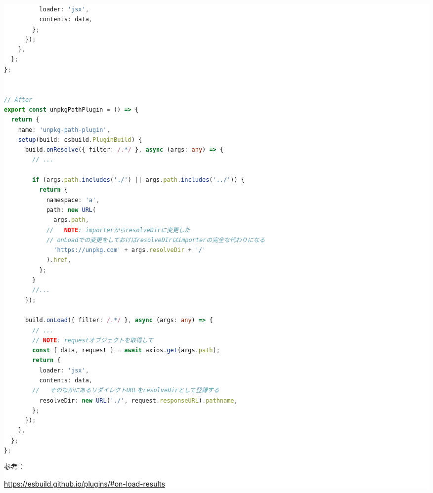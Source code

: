 ```TypeScript
          loader: 'jsx',
          contents: data,
        };
      });
    },
  };
};


// After
export const unpkgPathPlugin = () => {
  return {
    name: 'unpkg-path-plugin',
    setup(build: esbuild.PluginBuild) {
      build.onResolve({ filter: /.*/ }, async (args: any) => {
        // ...

        if (args.path.includes('./') || args.path.includes('../')) {
          return {
            namespace: 'a',
            path: new URL(
              args.path,
            //   NOTE: importerからresolveDirに変更した
            // onLoadでの変更をしておけばresolveDIrはimporterの完全な代わりになる
              'https://unpkg.com' + args.resolveDir + '/'
            ).href,
          };
        }
        //...
      });

      build.onLoad({ filter: /.*/ }, async (args: any) => {
        // ...
        // NOTE: requestオブジェクトを取得して
        const { data, request } = await axios.get(args.path);
        return {
          loader: 'jsx',
          contents: data,
        //   そのなかにあるリダイレクトURLをresolveDirとして登録する
          resolveDir: new URL('./', request.responseURL).pathname,
        };
      });
    },
  };
};

```

参考：

https://esbuild.github.io/plugins/#on-load-results
